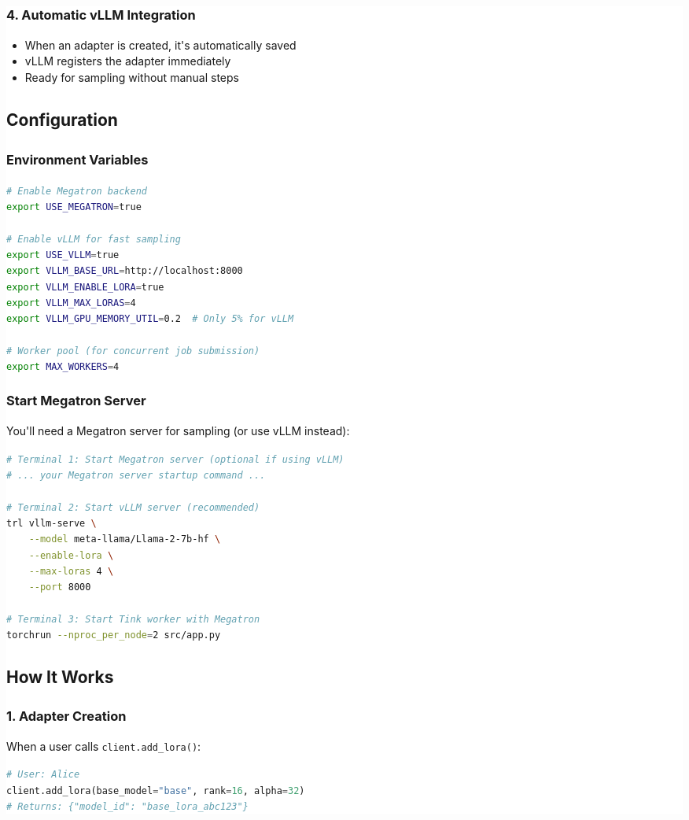 ### 4. **Automatic vLLM Integration**
- When an adapter is created, it's automatically saved
- vLLM registers the adapter immediately
- Ready for sampling without manual steps

## Configuration

### Environment Variables

```bash
# Enable Megatron backend
export USE_MEGATRON=true

# Enable vLLM for fast sampling
export USE_VLLM=true
export VLLM_BASE_URL=http://localhost:8000
export VLLM_ENABLE_LORA=true
export VLLM_MAX_LORAS=4
export VLLM_GPU_MEMORY_UTIL=0.2  # Only 5% for vLLM

# Worker pool (for concurrent job submission)
export MAX_WORKERS=4
```

### Start Megatron Server

You'll need a Megatron server for sampling (or use vLLM instead):

```bash
# Terminal 1: Start Megatron server (optional if using vLLM)
# ... your Megatron server startup command ...

# Terminal 2: Start vLLM server (recommended)
trl vllm-serve \
    --model meta-llama/Llama-2-7b-hf \
    --enable-lora \
    --max-loras 4 \
    --port 8000

# Terminal 3: Start Tink worker with Megatron
torchrun --nproc_per_node=2 src/app.py
```

## How It Works

### 1. Adapter Creation

When a user calls `client.add_lora()`:

```python
# User: Alice
client.add_lora(base_model="base", rank=16, alpha=32)
# Returns: {"model_id": "base_lora_abc123"}
```
